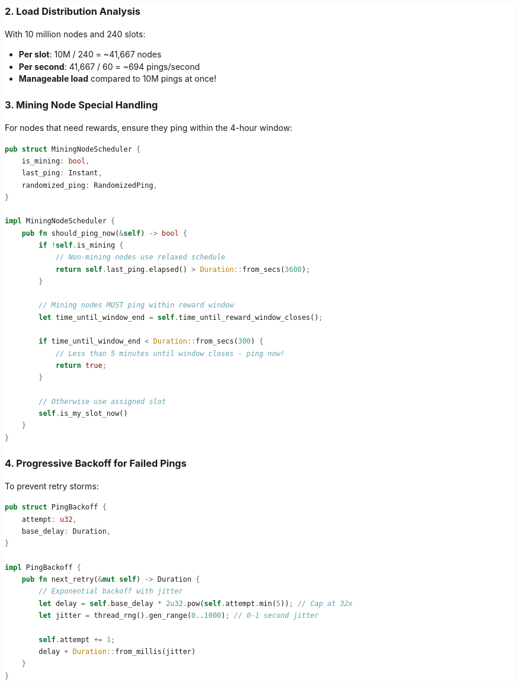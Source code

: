 ### 2. Load Distribution Analysis

With 10 million nodes and 240 slots:
- **Per slot**: 10M / 240 = ~41,667 nodes
- **Per second**: 41,667 / 60 = ~694 pings/second
- **Manageable load** compared to 10M pings at once!

### 3. Mining Node Special Handling

For nodes that need rewards, ensure they ping within the 4-hour window:

```rust
pub struct MiningNodeScheduler {
    is_mining: bool,
    last_ping: Instant,
    randomized_ping: RandomizedPing,
}

impl MiningNodeScheduler {
    pub fn should_ping_now(&self) -> bool {
        if !self.is_mining {
            // Non-mining nodes use relaxed schedule
            return self.last_ping.elapsed() > Duration::from_secs(3600);
        }
        
        // Mining nodes MUST ping within reward window
        let time_until_window_end = self.time_until_reward_window_closes();
        
        if time_until_window_end < Duration::from_secs(300) {
            // Less than 5 minutes until window closes - ping now!
            return true;
        }
        
        // Otherwise use assigned slot
        self.is_my_slot_now()
    }
}
```

### 4. Progressive Backoff for Failed Pings

To prevent retry storms:

```rust
pub struct PingBackoff {
    attempt: u32,
    base_delay: Duration,
}

impl PingBackoff {
    pub fn next_retry(&mut self) -> Duration {
        // Exponential backoff with jitter
        let delay = self.base_delay * 2u32.pow(self.attempt.min(5)); // Cap at 32x
        let jitter = thread_rng().gen_range(0..1000); // 0-1 second jitter
        
        self.attempt += 1;
        delay + Duration::from_millis(jitter)
    }
}
```
